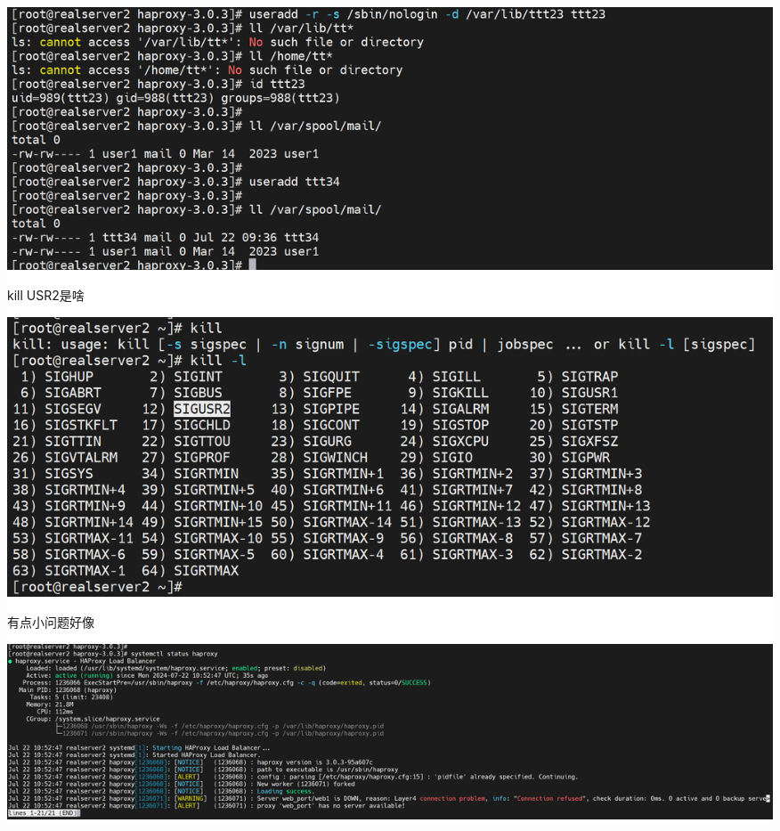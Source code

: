 ![image-20240722173729453](6-Haproxy介绍和多种安装方法.assets/image-20240722173729453.png)



kill USR2是啥

![image-20240722181917370](6-Haproxy介绍和多种安装方法.assets/image-20240722181917370.png)



有点小问题好像

![image-20240722185347002](6-Haproxy介绍和多种安装方法.assets/image-20240722185347002.png)
